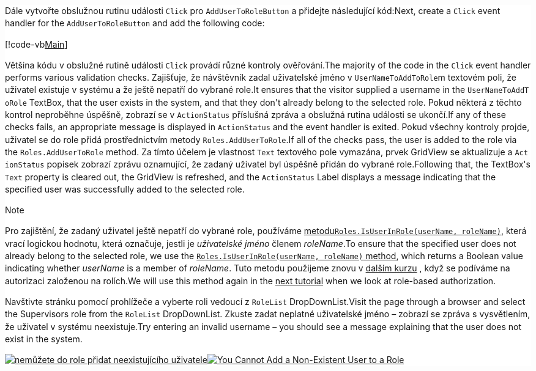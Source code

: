 <span data-ttu-id="8c703-289">Dále vytvořte obslužnou rutinu události `Click` pro `AddUserToRoleButton` a přidejte následující kód:</span><span class="sxs-lookup"><span data-stu-id="8c703-289">Next, create a `Click` event handler for the `AddUserToRoleButton` and add the following code:</span></span>

[!code-vb[Main](assigning-roles-to-users-vb/samples/sample18.vb)]

<span data-ttu-id="8c703-290">Většina kódu v obslužné rutině události `Click` provádí různé kontroly ověřování.</span><span class="sxs-lookup"><span data-stu-id="8c703-290">The majority of the code in the `Click` event handler performs various validation checks.</span></span> <span data-ttu-id="8c703-291">Zajišťuje, že návštěvník zadal uživatelské jméno v `UserNameToAddToRole`m textovém poli, že uživatel existuje v systému a že ještě nepatří do vybrané role.</span><span class="sxs-lookup"><span data-stu-id="8c703-291">It ensures that the visitor supplied a username in the `UserNameToAddToRole` TextBox, that the user exists in the system, and that they don't already belong to the selected role.</span></span> <span data-ttu-id="8c703-292">Pokud některá z těchto kontrol neproběhne úspěšně, zobrazí se v `ActionStatus` příslušná zpráva a obslužná rutina události se ukončí.</span><span class="sxs-lookup"><span data-stu-id="8c703-292">If any of these checks fails, an appropriate message is displayed in `ActionStatus` and the event handler is exited.</span></span> <span data-ttu-id="8c703-293">Pokud všechny kontroly projde, uživatel se do role přidá prostřednictvím metody `Roles.AddUserToRole`.</span><span class="sxs-lookup"><span data-stu-id="8c703-293">If all of the checks pass, the user is added to the role via the `Roles.AddUserToRole` method.</span></span> <span data-ttu-id="8c703-294">Za tímto účelem je vlastnost `Text` textového pole vymazána, prvek GridView se aktualizuje a `ActionStatus` popisek zobrazí zprávu oznamující, že zadaný uživatel byl úspěšně přidán do vybrané role.</span><span class="sxs-lookup"><span data-stu-id="8c703-294">Following that, the TextBox's `Text` property is cleared out, the GridView is refreshed, and the `ActionStatus` Label displays a message indicating that the specified user was successfully added to the selected role.</span></span>

> [!NOTE]
> <span data-ttu-id="8c703-295">Pro zajištění, že zadaný uživatel ještě nepatří do vybrané role, používáme [metodu`Roles.IsUserInRole(userName, roleName)`](https://msdn.microsoft.com/library/system.web.security.roles.isuserinrole.aspx), která vrací logickou hodnotu, která označuje, jestli je *uživatelské jméno* členem *roleName*.</span><span class="sxs-lookup"><span data-stu-id="8c703-295">To ensure that the specified user does not already belong to the selected role, we use the [`Roles.IsUserInRole(userName, roleName)` method](https://msdn.microsoft.com/library/system.web.security.roles.isuserinrole.aspx), which returns a Boolean value indicating whether *userName* is a member of *roleName*.</span></span> <span data-ttu-id="8c703-296">Tuto metodu použijeme znovu v <a id="_msoanchor_2"> </a> [dalším kurzu](role-based-authorization-vb.md) , když se podíváme na autorizaci založenou na rolích.</span><span class="sxs-lookup"><span data-stu-id="8c703-296">We will use this method again in the <a id="_msoanchor_2"></a>[next tutorial](role-based-authorization-vb.md) when we look at role-based authorization.</span></span>

<span data-ttu-id="8c703-297">Navštivte stránku pomocí prohlížeče a vyberte roli vedoucí z `RoleList` DropDownList.</span><span class="sxs-lookup"><span data-stu-id="8c703-297">Visit the page through a browser and select the Supervisors role from the `RoleList` DropDownList.</span></span> <span data-ttu-id="8c703-298">Zkuste zadat neplatné uživatelské jméno – zobrazí se zpráva s vysvětlením, že uživatel v systému neexistuje.</span><span class="sxs-lookup"><span data-stu-id="8c703-298">Try entering an invalid username – you should see a message explaining that the user does not exist in the system.</span></span>

<span data-ttu-id="8c703-299">[![nemůžete do role přidat neexistujícího uživatele](assigning-roles-to-users-vb/_static/image26.png)](assigning-roles-to-users-vb/_static/image25.png)</span><span class="sxs-lookup"><span data-stu-id="8c703-299">[![You Cannot Add a Non-Existent User to a Role](assigning-roles-to-users-vb/_static/image26.png)](assigning-roles-to-users-vb/_static/image25.png)</span></span>
